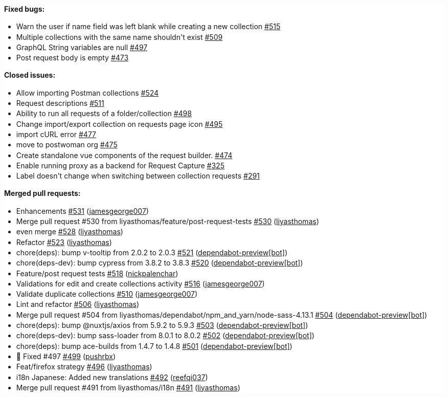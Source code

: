 **Fixed bugs:**

- Warn the user if name field was left blank while creating a new collection [\#515](https://github.com/liyasthomas/postwoman/issues/515)
- Multiple collections with the same name shouldn't exist [\#509](https://github.com/liyasthomas/postwoman/issues/509)
- GraphQL String variables are null [\#497](https://github.com/liyasthomas/postwoman/issues/497)
- Post request body is empty [\#473](https://github.com/liyasthomas/postwoman/issues/473)

**Closed issues:**

- Allow importing Postman collections [\#524](https://github.com/liyasthomas/postwoman/issues/524)
- Request descriptions [\#511](https://github.com/liyasthomas/postwoman/issues/511)
- Ability to run all requests of a folder/collection [\#498](https://github.com/liyasthomas/postwoman/issues/498)
- Change import/export collection on requests page icon [\#495](https://github.com/liyasthomas/postwoman/issues/495)
- import cURL error [\#477](https://github.com/liyasthomas/postwoman/issues/477)
- move to postwoman org [\#475](https://github.com/liyasthomas/postwoman/issues/475)
- Create standalone vue components of the request builder. [\#474](https://github.com/liyasthomas/postwoman/issues/474)
- Enable running proxy as a backend for Request Capture [\#325](https://github.com/liyasthomas/postwoman/issues/325)
- Label doesn't change when switching between collection requests [\#291](https://github.com/liyasthomas/postwoman/issues/291)

**Merged pull requests:**

- Enhancements [\#531](https://github.com/liyasthomas/postwoman/pull/531) ([jamesgeorge007](https://github.com/jamesgeorge007))
- Merge pull request \#530 from liyasthomas/feature/post-request-tests [\#530](https://github.com/liyasthomas/postwoman/pull/530) ([liyasthomas](https://github.com/liyasthomas))
- even merge [\#528](https://github.com/liyasthomas/postwoman/pull/528) ([liyasthomas](https://github.com/liyasthomas))
- Refactor [\#523](https://github.com/liyasthomas/postwoman/pull/523) ([liyasthomas](https://github.com/liyasthomas))
- chore\(deps\): bump v-tooltip from 2.0.2 to 2.0.3 [\#521](https://github.com/liyasthomas/postwoman/pull/521) ([dependabot-preview[bot]](https://github.com/apps/dependabot-preview))
- chore\(deps-dev\): bump cypress from 3.8.2 to 3.8.3 [\#520](https://github.com/liyasthomas/postwoman/pull/520) ([dependabot-preview[bot]](https://github.com/apps/dependabot-preview))
- Feature/post request tests [\#518](https://github.com/liyasthomas/postwoman/pull/518) ([nickpalenchar](https://github.com/nickpalenchar))
- Validations for edit and create collections activity [\#516](https://github.com/liyasthomas/postwoman/pull/516) ([jamesgeorge007](https://github.com/jamesgeorge007))
- Validate duplicate collections [\#510](https://github.com/liyasthomas/postwoman/pull/510) ([jamesgeorge007](https://github.com/jamesgeorge007))
- Lint and refactor [\#506](https://github.com/liyasthomas/postwoman/pull/506) ([liyasthomas](https://github.com/liyasthomas))
- Merge pull request \#504 from liyasthomas/dependabot/npm\_and\_yarn/node-sass-4.13.1 [\#504](https://github.com/liyasthomas/postwoman/pull/504) ([dependabot-preview[bot]](https://github.com/apps/dependabot-preview))
- chore\(deps\): bump @nuxtjs/axios from 5.9.2 to 5.9.3 [\#503](https://github.com/liyasthomas/postwoman/pull/503) ([dependabot-preview[bot]](https://github.com/apps/dependabot-preview))
- chore\(deps-dev\): bump sass-loader from 8.0.1 to 8.0.2 [\#502](https://github.com/liyasthomas/postwoman/pull/502) ([dependabot-preview[bot]](https://github.com/apps/dependabot-preview))
- chore\(deps\): bump ace-builds from 1.4.7 to 1.4.8 [\#501](https://github.com/liyasthomas/postwoman/pull/501) ([dependabot-preview[bot]](https://github.com/apps/dependabot-preview))
- 💚 Fixed \#497 [\#499](https://github.com/liyasthomas/postwoman/pull/499) ([pushrbx](https://github.com/pushrbx))
- Feat/firefox strategy [\#496](https://github.com/liyasthomas/postwoman/pull/496) ([liyasthomas](https://github.com/liyasthomas))
- i18n Japanese: Added new translations [\#492](https://github.com/liyasthomas/postwoman/pull/492) ([reefqi037](https://github.com/reefqi037))
- Merge pull request \#491 from liyasthomas/i18n [\#491](https://github.com/liyasthomas/postwoman/pull/491) ([liyasthomas](https://github.com/liyasthomas))
